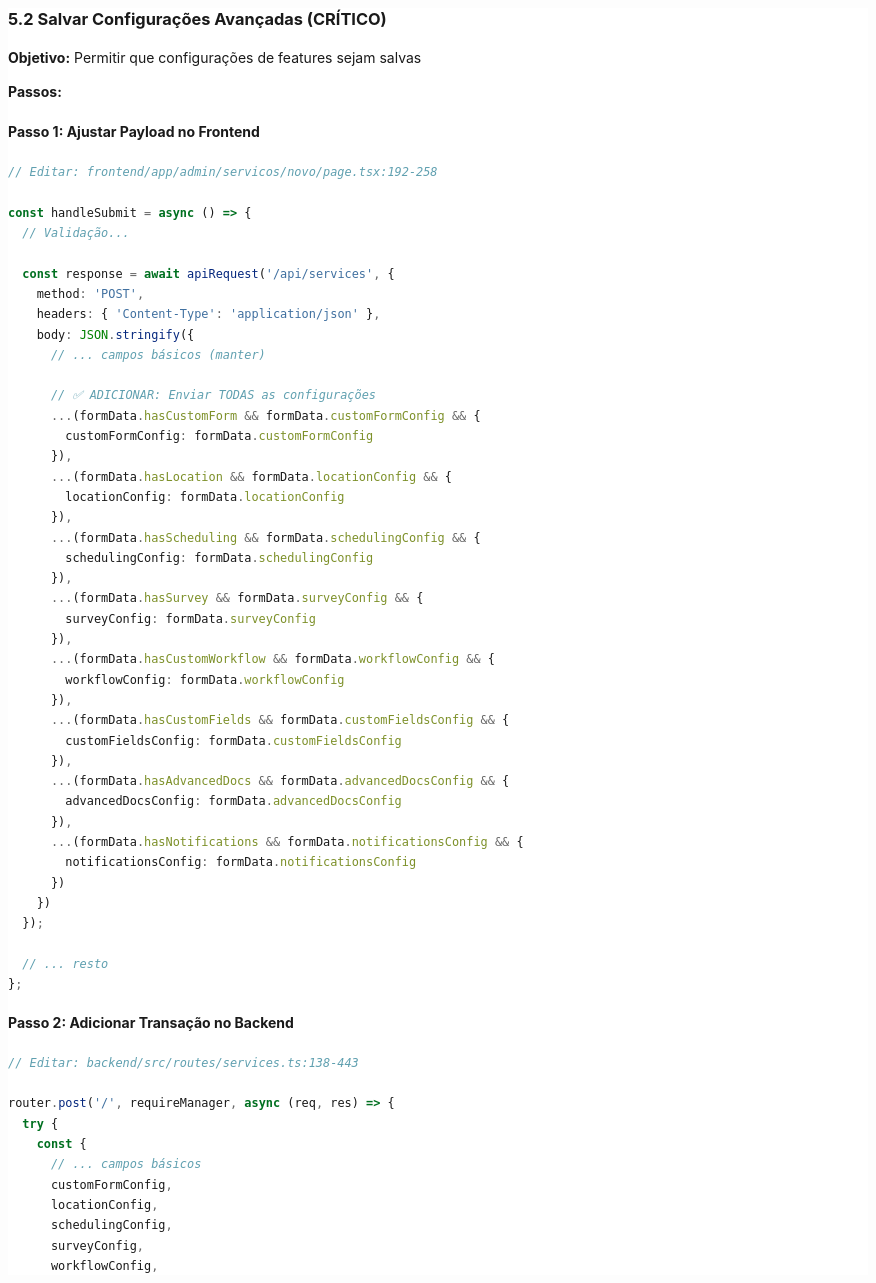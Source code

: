 
### 5.2 Salvar Configurações Avançadas (CRÍTICO)

**Objetivo:** Permitir que configurações de features sejam salvas

**Passos:**

#### Passo 1: Ajustar Payload no Frontend
```typescript
// Editar: frontend/app/admin/servicos/novo/page.tsx:192-258

const handleSubmit = async () => {
  // Validação...

  const response = await apiRequest('/api/services', {
    method: 'POST',
    headers: { 'Content-Type': 'application/json' },
    body: JSON.stringify({
      // ... campos básicos (manter)

      // ✅ ADICIONAR: Enviar TODAS as configurações
      ...(formData.hasCustomForm && formData.customFormConfig && {
        customFormConfig: formData.customFormConfig
      }),
      ...(formData.hasLocation && formData.locationConfig && {
        locationConfig: formData.locationConfig
      }),
      ...(formData.hasScheduling && formData.schedulingConfig && {
        schedulingConfig: formData.schedulingConfig
      }),
      ...(formData.hasSurvey && formData.surveyConfig && {
        surveyConfig: formData.surveyConfig
      }),
      ...(formData.hasCustomWorkflow && formData.workflowConfig && {
        workflowConfig: formData.workflowConfig
      }),
      ...(formData.hasCustomFields && formData.customFieldsConfig && {
        customFieldsConfig: formData.customFieldsConfig
      }),
      ...(formData.hasAdvancedDocs && formData.advancedDocsConfig && {
        advancedDocsConfig: formData.advancedDocsConfig
      }),
      ...(formData.hasNotifications && formData.notificationsConfig && {
        notificationsConfig: formData.notificationsConfig
      })
    })
  });

  // ... resto
};
```

#### Passo 2: Adicionar Transação no Backend
```typescript
// Editar: backend/src/routes/services.ts:138-443

router.post('/', requireManager, async (req, res) => {
  try {
    const {
      // ... campos básicos
      customFormConfig,
      locationConfig,
      schedulingConfig,
      surveyConfig,
      workflowConfig,
```